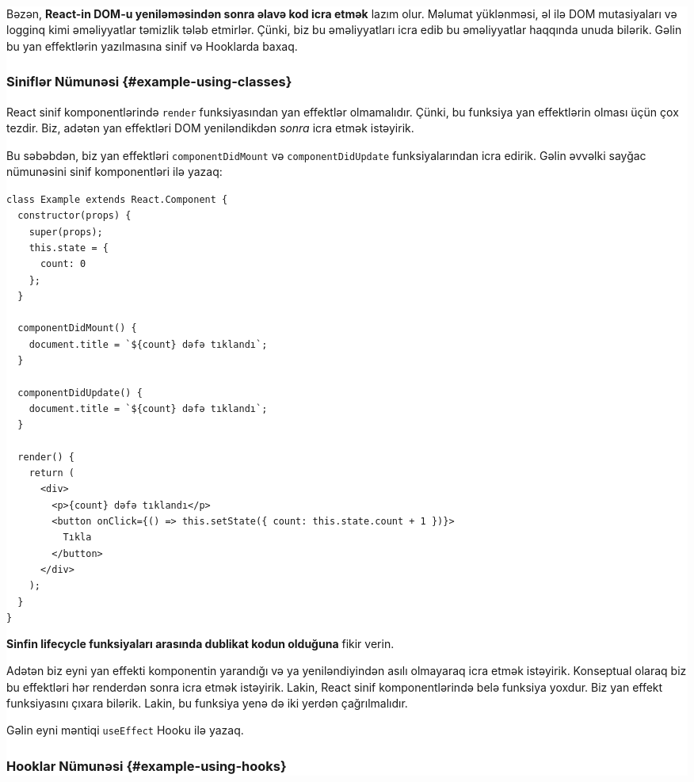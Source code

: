 Bəzən, **React-in DOM-u yeniləməsindən sonra əlavə kod icra etmək** lazım olur. Məlumat yüklənməsi, əl ilə DOM mutasiyaları və logginq kimi əməliyyatlar təmizlik tələb etmirlər. Çünki, biz bu əməliyyatları icra edib bu əməliyyatlar haqqında unuda bilərik. Gəlin bu yan effektlərin yazılmasına sinif və Hooklarda baxaq.

### Siniflər Nümunəsi {#example-using-classes}

React sinif komponentlərində `render` funksiyasından yan effektlər olmamalıdır. Çünki, bu funksiya yan effektlərin olması üçün çox tezdir. Biz, adətən yan effektləri DOM yeniləndikdən *sonra* icra etmək istəyirik.

Bu səbəbdən, biz yan effektləri `componentDidMount` və `componentDidUpdate` funksiyalarından icra edirik. Gəlin əvvəlki sayğac nümunəsini sinif komponentləri ilə yazaq:

```js{9-15}
class Example extends React.Component {
  constructor(props) {
    super(props);
    this.state = {
      count: 0
    };
  }

  componentDidMount() {
    document.title = `${count} dəfə tıklandı`;
  }

  componentDidUpdate() {
    document.title = `${count} dəfə tıklandı`;
  }

  render() {
    return (
      <div>
        <p>{count} dəfə tıklandı</p>
        <button onClick={() => this.setState({ count: this.state.count + 1 })}>
          Tıkla
        </button>
      </div>
    );
  }
}
```

**Sinfin lifecycle funksiyaları arasında dublikat kodun olduğuna** fikir verin.

Adətən biz eyni yan effekti komponentin yarandığı və ya yeniləndiyindən asılı olmayaraq icra etmək istəyirik. Konseptual olaraq biz bu effektləri hər renderdən sonra icra etmək istəyirik. Lakin, React sinif komponentlərində belə funksiya yoxdur. Biz yan effekt funksiyasını çıxara bilərik. Lakin, bu funksiya yenə də iki yerdən çağrılmalıdır.

Gəlin eyni məntiqi `useEffect` Hooku ilə yazaq.

### Hooklar Nümunəsi {#example-using-hooks}
